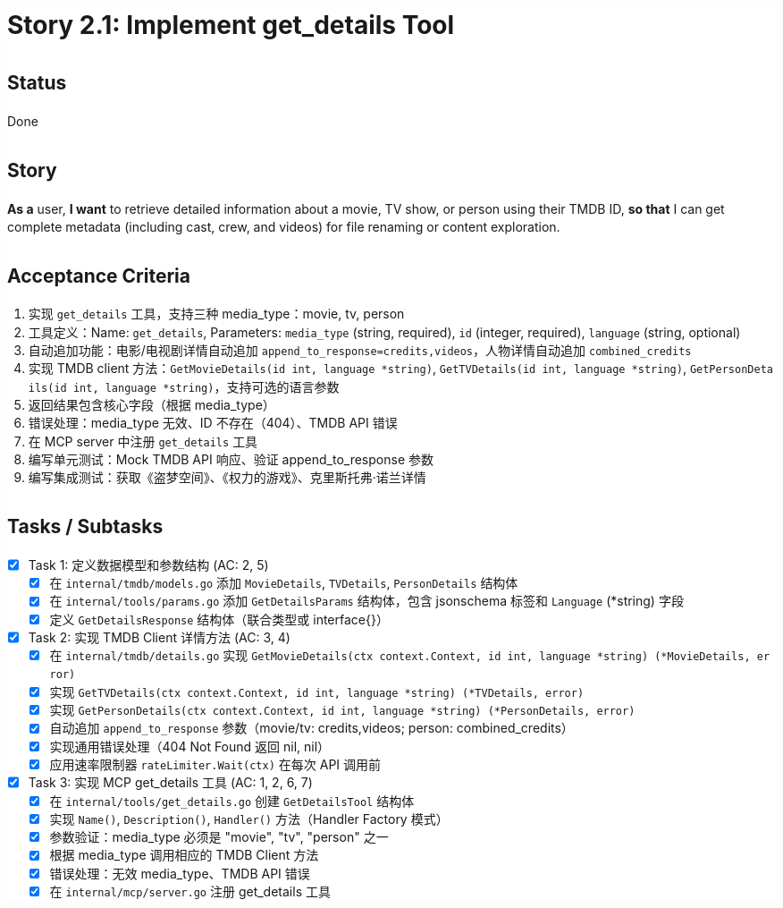 # Story 2.1: Implement get_details Tool

## Status
Done

## Story

**As a** user,
**I want** to retrieve detailed information about a movie, TV show, or person using their TMDB ID,
**so that** I can get complete metadata (including cast, crew, and videos) for file renaming or content exploration.

## Acceptance Criteria

1. 实现 `get_details` 工具，支持三种 media_type：movie, tv, person
2. 工具定义：Name: `get_details`, Parameters: `media_type` (string, required), `id` (integer, required), `language` (string, optional)
3. 自动追加功能：电影/电视剧详情自动追加 `append_to_response=credits,videos`，人物详情自动追加 `combined_credits`
4. 实现 TMDB client 方法：`GetMovieDetails(id int, language *string)`, `GetTVDetails(id int, language *string)`, `GetPersonDetails(id int, language *string)`，支持可选的语言参数
5. 返回结果包含核心字段（根据 media_type）
6. 错误处理：media_type 无效、ID 不存在（404）、TMDB API 错误
7. 在 MCP server 中注册 `get_details` 工具
8. 编写单元测试：Mock TMDB API 响应、验证 append_to_response 参数
9. 编写集成测试：获取《盗梦空间》、《权力的游戏》、克里斯托弗·诺兰详情

## Tasks / Subtasks

- [x] Task 1: 定义数据模型和参数结构 (AC: 2, 5)
  - [x] 在 `internal/tmdb/models.go` 添加 `MovieDetails`, `TVDetails`, `PersonDetails` 结构体
  - [x] 在 `internal/tools/params.go` 添加 `GetDetailsParams` 结构体，包含 jsonschema 标签和 `Language` (*string) 字段
  - [x] 定义 `GetDetailsResponse` 结构体（联合类型或 interface{}）

- [x] Task 2: 实现 TMDB Client 详情方法 (AC: 3, 4)
  - [x] 在 `internal/tmdb/details.go` 实现 `GetMovieDetails(ctx context.Context, id int, language *string) (*MovieDetails, error)`
  - [x] 实现 `GetTVDetails(ctx context.Context, id int, language *string) (*TVDetails, error)`
  - [x] 实现 `GetPersonDetails(ctx context.Context, id int, language *string) (*PersonDetails, error)`
  - [x] 自动追加 `append_to_response` 参数（movie/tv: credits,videos; person: combined_credits）
  - [x] 实现通用错误处理（404 Not Found 返回 nil, nil）
  - [x] 应用速率限制器 `rateLimiter.Wait(ctx)` 在每次 API 调用前

- [x] Task 3: 实现 MCP get_details 工具 (AC: 1, 2, 6, 7)
  - [x] 在 `internal/tools/get_details.go` 创建 `GetDetailsTool` 结构体
  - [x] 实现 `Name()`, `Description()`, `Handler()` 方法（Handler Factory 模式）
  - [x] 参数验证：media_type 必须是 "movie", "tv", "person" 之一
  - [x] 根据 media_type 调用相应的 TMDB Client 方法
  - [x] 错误处理：无效 media_type、TMDB API 错误
  - [x] 在 `internal/mcp/server.go` 注册 get_details 工具
